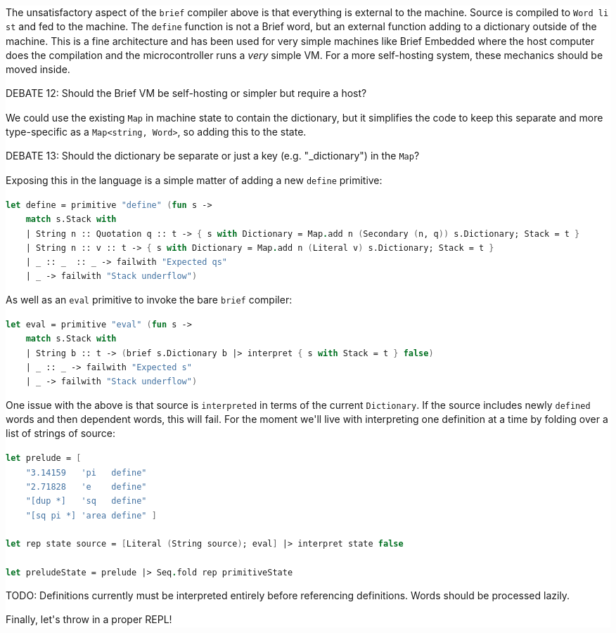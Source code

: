 The unsatisfactory aspect of the `brief` compiler above is that everything is external to the machine. Source is compiled to `Word list` and fed to the machine. The `define` function is not a Brief word, but an external function adding to a dictionary outside of the machine. This is a fine architecture and has been used for very simple machines like Brief Embedded where the host computer does the compilation and the microcontroller runs a *very* simple VM. For a more self-hosting system, these mechanics should be moved inside.

DEBATE 12: Should the Brief VM be self-hosting or simpler but require a host?

We could use the existing `Map` in machine state to contain the dictionary, but it simplifies the code to keep this separate and more type-specific as a `Map<string, Word>`, so adding this to the state.

DEBATE 13: Should the dictionary be separate or just a key (e.g. "_dictionary") in the `Map`?

Exposing this in the language is a simple matter of adding a new `define` primitive:

```fsharp
let define = primitive "define" (fun s ->
    match s.Stack with
    | String n :: Quotation q :: t -> { s with Dictionary = Map.add n (Secondary (n, q)) s.Dictionary; Stack = t }
    | String n :: v :: t -> { s with Dictionary = Map.add n (Literal v) s.Dictionary; Stack = t }
    | _ :: _  :: _ -> failwith "Expected qs"
    | _ -> failwith "Stack underflow")
```

As well as an `eval` primitive to invoke the bare `brief` compiler:

```fsharp
let eval = primitive "eval" (fun s ->
    match s.Stack with
    | String b :: t -> (brief s.Dictionary b |> interpret { s with Stack = t } false)
    | _ :: _ -> failwith "Expected s"
    | _ -> failwith "Stack underflow")
```

One issue with the above is that source is `interpreted` in terms of the current `Dictionary`. If the source includes newly `defined` words and then dependent words, this will fail. For the moment we'll live with interpreting one definition at a time by folding over a list of strings of source:

```fsharp
let prelude = [
    "3.14159   'pi   define"
    "2.71828   'e    define"
    "[dup *]   'sq   define"
    "[sq pi *] 'area define" ]

let rep state source = [Literal (String source); eval] |> interpret state false

let preludeState = prelude |> Seq.fold rep primitiveState
```

TODO: Definitions currently must be interpreted entirely before referencing definitions. Words should be processed lazily.

Finally, let's throw in a proper REPL!
